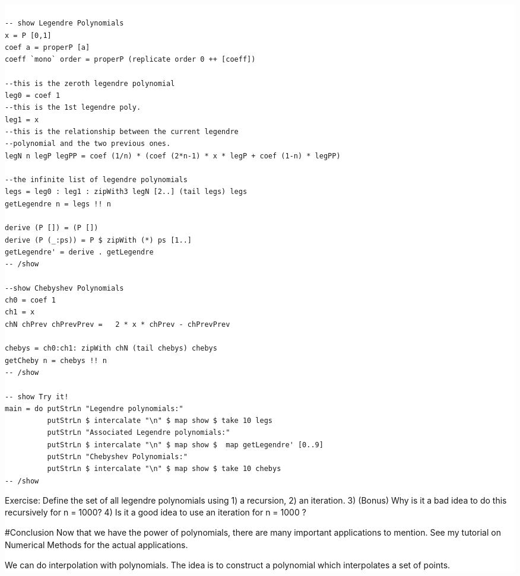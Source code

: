 ``` active haskell
                    
-- show Legendre Polynomials
x = P [0,1]
coef a = properP [a]
coeff `mono` order = properP (replicate order 0 ++ [coeff]) 

--this is the zeroth legendre polynomial
leg0 = coef 1
--this is the 1st legendre poly.
leg1 = x 
--this is the relationship between the current legendre 
--polynomial and the two previous ones.
legN n legP legPP = coef (1/n) * (coef (2*n-1) * x * legP + coef (1-n) * legPP) 

--the infinite list of legendre polynomials
legs = leg0 : leg1 : zipWith3 legN [2..] (tail legs) legs
getLegendre n = legs !! n

derive (P []) = (P [])
derive (P (_:ps)) = P $ zipWith (*) ps [1..]
getLegendre' = derive . getLegendre
-- /show

--show Chebyshev Polynomials
ch0 = coef 1
ch1 = x 
chN chPrev chPrevPrev =   2 * x * chPrev - chPrevPrev 

chebys = ch0:ch1: zipWith chN (tail chebys) chebys
getCheby n = chebys !! n
-- /show

-- show Try it!
main = do putStrLn "Legendre polynomials:"
          putStrLn $ intercalate "\n" $ map show $ take 10 legs
          putStrLn "Associated Legendre polynomials:"
          putStrLn $ intercalate "\n" $ map show $  map getLegendre' [0..9]
          putStrLn "Chebyshev Polynomials:"
          putStrLn $ intercalate "\n" $ map show $ take 10 chebys
-- /show
```
Exercise: Define the set of all legendre polynomials using 1) a recursion, 2) an iteration. 3) (Bonus) Why is it a bad idea to do this recursively for n = 1000? 4) Is it a good idea to use an iteration for n = 1000 ?

#Conclusion
Now that we have the power of polynomials, there are many important applications to mention. See my tutorial on Numerical Methods for the actual applications.

We can do interpolation with polynomials. The idea is to construct a polynomial which interpolates a set of points.
